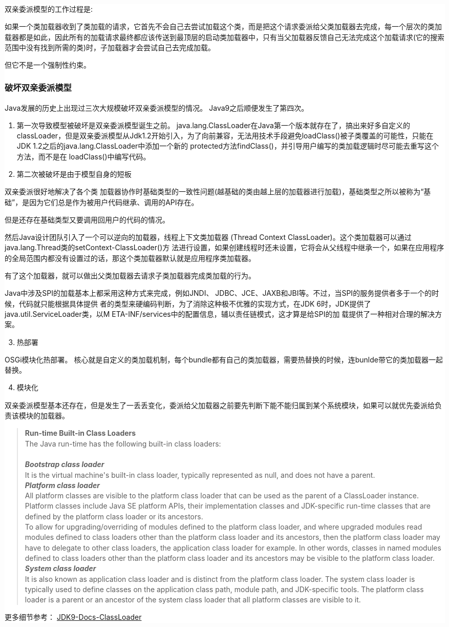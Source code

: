 双亲委派模型的工作过程是:

如果一个类加载器收到了类加载的请求，它首先不会自己去尝试加载这个类，而是把这个请求委派给父类加载器去完成，每一个层次的类加载器都是如此，因此所有的加载请求最终都应该传送到最顶层的启动类加载器中，只有当父加载器反馈自己无法完成这个加载请求(它的搜索范围中没有找到所需的类)时，子加载器才会尝试自己去完成加载。

但它不是一个强制性约束。

### 破坏双亲委派模型

Java发展的历史上出现过三次大规模破坏双亲委派模型的情况。
Java9之后顺便发生了第四次。

1. 第一次导致模型被破坏是双亲委派模型诞生之前。
java.lang.ClassLoader在Java第一个版本就存在了，搞出来好多自定义的classLoader，但是双亲委派模型从Jdk1.2开始引入，为了向前兼容，无法用技术手段避免loadClass()被子类覆盖的可能性，只能在JDK 1.2之后的java.lang.ClassLoader中添加一个新的 protected方法findClass()，并引导用户编写的类加载逻辑时尽可能去重写这个方法，而不是在 loadClass()中编写代码。


2. 第二次被破坏是由于模型自身的短板  

双亲委派很好地解决了各个类 加载器协作时基础类型的一致性问题(越基础的类由越上层的加载器进行加载)，基础类型之所以被称为“基础”，是因为它们总是作为被用户代码继承、调用的API存在。

但是还存在基础类型又要调用回用户的代码的情况。

然后Java设计团队引入了一个可以逆向的加载器，线程上下文类加载器 (Thread Context ClassLoader)。这个类加载器可以通过java.lang.Thread类的setContext-ClassLoader()方 法进行设置，如果创建线程时还未设置，它将会从父线程中继承一个，如果在应用程序的全局范围内都没有设置过的话，那这个类加载器默认就是应用程序类加载器。

有了这个加载器，就可以做出父类加载器去请求子类加载器完成类加载的行为。

Java中涉及SPI的加载基本上都采用这种方式来完成，例如JNDI、 JDBC、JCE、JAXB和JBI等。不过，当SPI的服务提供者多于一个的时候，代码就只能根据具体提供 者的类型来硬编码判断，为了消除这种极不优雅的实现方式，在JDK 6时，JDK提供了 java.util.ServiceLoader类，以M ETA-INF/services中的配置信息，辅以责任链模式，这才算是给SPI的加 载提供了一种相对合理的解决方案。

3. 热部署

OSGi模块化热部署。 核心就是自定义的类加载机制，每个bundle都有自己的类加载器，需要热替换的时候，连bunlde带它的类加载器一起替换。

4. 模块化

双亲委派模型基本还存在，但是发生了一丢丢变化，委派给父加载器之前要先判断下能不能归属到某个系统模块，如果可以就优先委派给负责该模块的加载器。



>**Run-time Built-in Class Loaders** <br/>
The Java run-time has the following built-in class loaders:<br/><br/>
***Bootstrap class loader*** <br> It is the virtual machine's built-in class loader, typically represented as null, and does not have a parent.<br>
***Platform class loader*** <br>All platform classes are visible to the platform class loader that can be used as the parent of a ClassLoader instance. Platform classes include Java SE platform APIs, their implementation classes and JDK-specific run-time classes that are defined by the platform class loader or its ancestors.<br>
To allow for upgrading/overriding of modules defined to the platform class loader, and where upgraded modules read modules defined to class loaders other than the platform class loader and its ancestors, then the platform class loader may have to delegate to other class loaders, the application class loader for example. In other words, classes in named modules defined to class loaders other than the platform class loader and its ancestors may be visible to the platform class loader.<br>
***System class loader*** <br>It is also known as application class loader and is distinct from the platform class loader. The system class loader is typically used to define classes on the application class path, module path, and JDK-specific tools. The platform class loader is a parent or an ancestor of the system class loader that all platform classes are visible to it.


更多细节参考：
[JDK9-Docs-ClassLoader](https://docs.oracle.com/javase/9/docs/api/java/lang/ClassLoader.html)
